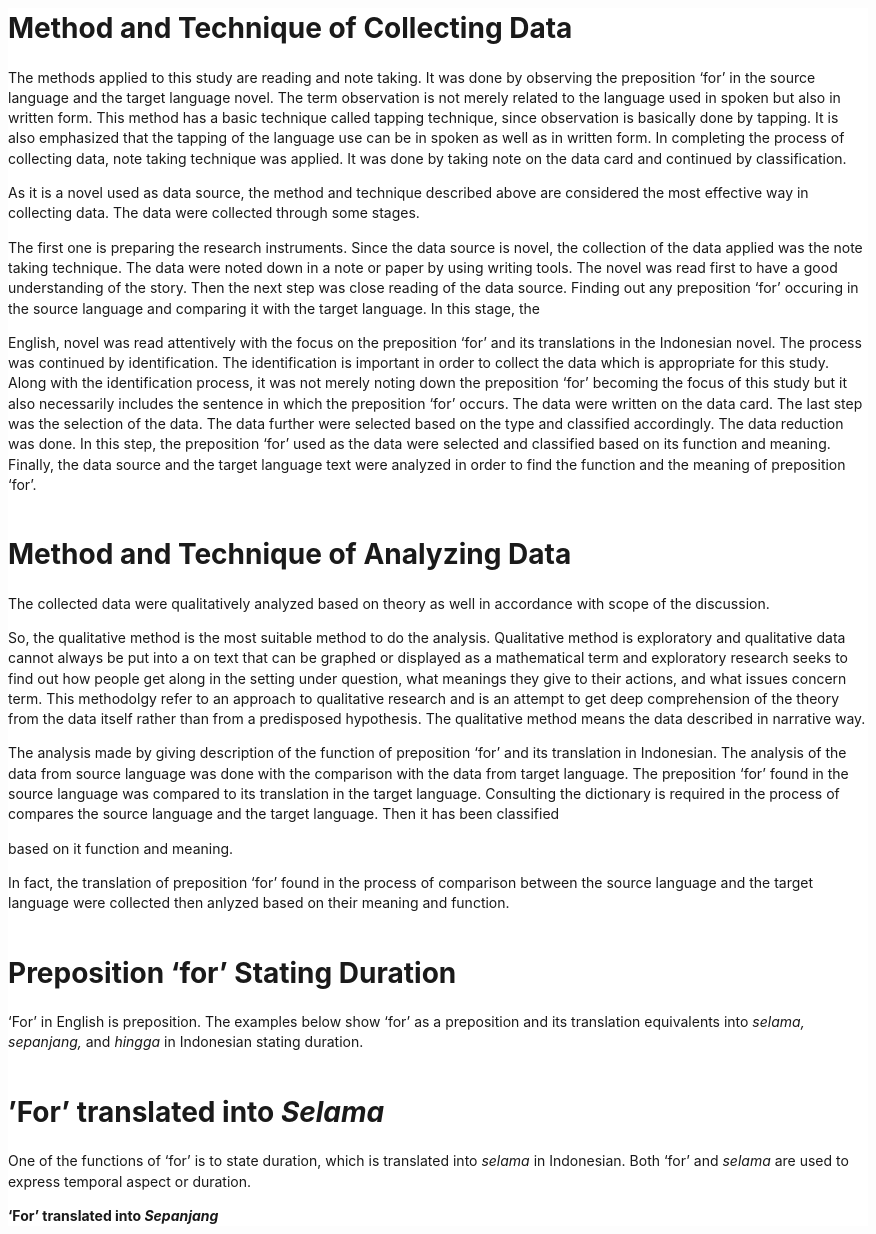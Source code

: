 <h1><a name="bookmark12"></a><span class="font2" style="font-weight:bold;"><a name="bookmark13"></a>Method and Technique of Collecting Data</span></h1>
<p><span class="font2">The methods applied to this study are reading and note taking. It was done by observing the preposition ‘for’ in the source language and the target language novel. The term observation is not merely related to the language used in spoken but also in written form. This method has a basic technique called tapping technique, since observation is basically done by tapping. It is also emphasized that the tapping of the language use can be in spoken as well as in written form. In completing the process of collecting data, note taking technique was applied. It was done by taking note on the data card and continued by classification.</span></p>
<p><span class="font2">As it is a novel used as data source, the method and technique described above are considered the most effective way in collecting data. The data were collected through some stages.</span></p>
<p><span class="font2">The first one is preparing the research instruments. Since the data source is novel, the collection of the data applied was the note taking technique. The data were noted down in a note or paper by using writing tools. The novel was read first to have a good understanding of the story. Then the next step was close reading of the data source. Finding out any preposition ‘for’ occuring in the source language and comparing it with the target language. In this stage, the</span></p>
<p><span class="font2">English, novel was read attentively with the focus on the preposition ‘for’ and its translations in the Indonesian novel. The process was continued by identification. The identification is important in order to collect the data which is appropriate for this study. Along with the identification process, it was not merely noting down the preposition ‘for’ becoming the focus of this study but it also necessarily includes the sentence in which the preposition ‘for’ occurs. The data were written on the data card. The last step was the selection of the data. The data further were selected based on the type and classified accordingly. The data reduction was done. In this step, the preposition ‘for’ used as the data were selected and classified based on its function and meaning. Finally, the data source and the target language text were analyzed in order to find the function and the meaning of preposition ‘for’.</span></p>
<h1><a name="bookmark14"></a><span class="font2" style="font-weight:bold;"><a name="bookmark15"></a>Method and Technique of Analyzing Data</span></h1>
<p><span class="font2">The collected data were qualitatively analyzed based on theory as well in accordance with scope of the discussion.</span></p>
<p><span class="font2">So, the qualitative method is the most suitable method to do the analysis. Qualitative method is exploratory and qualitative data cannot always be put into a on text that can be graphed or displayed as a mathematical term and exploratory research seeks to find out how people get along in the setting under question, what meanings they give to their actions, and what issues concern term. This methodolgy refer to an approach to qualitative research and is an attempt to get deep comprehension of the theory from the data itself rather than from a predisposed hypothesis. The qualitative method means the data described in narrative way.</span></p>
<p><span class="font2">The analysis made by giving description of the function of preposition ‘for’ and its translation in Indonesian. The analysis of the data from source language was done with the comparison with the data from target language. The preposition ‘for’ found in the source language was compared to its translation in the target language. Consulting the dictionary is required in the process of compares the source language and the target language. Then it has been classified</span></p>
<p><span class="font2">based on it function and meaning.</span></p>
<p><span class="font2">In fact, the translation of preposition ‘for’ found in the process of comparison between the source language and the target language were collected then anlyzed based on their meaning and function.</span></p>
<h1><a name="bookmark16"></a><span class="font2" style="font-weight:bold;"><a name="bookmark17"></a>Preposition ‘for’ Stating Duration</span></h1>
<p><span class="font2">‘For’ in English is preposition. The examples below show ‘for’ as a preposition and its translation equivalents into </span><span class="font2" style="font-style:italic;">selama, sepanjang,</span><span class="font2"> and </span><span class="font2" style="font-style:italic;">hingga</span><span class="font2"> in Indonesian stating duration.</span></p>
<h1><a name="bookmark18"></a><span class="font2" style="font-weight:bold;"><a name="bookmark19"></a>’For’ translated into </span><span class="font2" style="font-weight:bold;font-style:italic;">Selama</span></h1>
<p><span class="font2">One of the functions of ‘for’ is to state duration, which is translated into </span><span class="font2" style="font-style:italic;">selama</span><span class="font2"> in Indonesian. Both ‘for’ and </span><span class="font2" style="font-style:italic;">selama</span><span class="font2"> are used to express temporal aspect or duration.</span></p>
<p><span class="font2" style="font-weight:bold;">‘For’ translated into </span><span class="font2" style="font-weight:bold;font-style:italic;">Sepanjang</span></p>